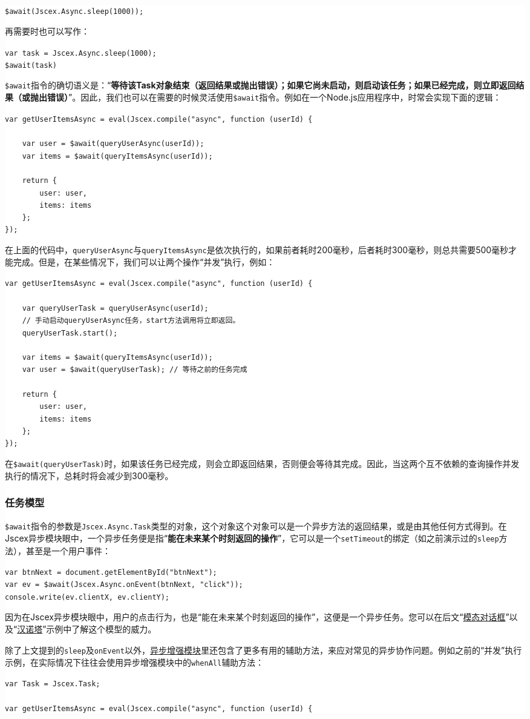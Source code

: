     $await(Jscex.Async.sleep(1000));

再需要时也可以写作：

    var task = Jscex.Async.sleep(1000);
    $await(task)

`$await`指令的确切语义是：“**等待该Task对象结束（返回结果或抛出错误）；如果它尚未启动，则启动该任务；如果已经完成，则立即返回结果（或抛出错误）**”。因此，我们也可以在需要的时候灵活使用`$await`指令。例如在一个Node.js应用程序中，时常会实现下面的逻辑：
    
    var getUserItemsAsync = eval(Jscex.compile("async", function (userId) {

        var user = $await(queryUserAsync(userId));
        var items = $await(queryItemsAsync(userId));

        return {
            user: user,
            items: items
        };
    });

在上面的代码中，`queryUserAsync`与`queryItemsAsync`是依次执行的，如果前者耗时200毫秒，后者耗时300毫秒，则总共需要500毫秒才能完成。但是，在某些情况下，我们可以让两个操作“并发”执行，例如：

    var getUserItemsAsync = eval(Jscex.compile("async", function (userId) {

        var queryUserTask = queryUserAsync(userId);
        // 手动启动queryUserAsync任务，start方法调用将立即返回。
        queryUserTask.start();

        var items = $await(queryItemsAsync(userId));
        var user = $await(queryUserTask); // 等待之前的任务完成

        return {
            user: user,
            items: items
        };
    });

在`$await(queryUserTask)`时，如果该任务已经完成，则会立即返回结果，否则便会等待其完成。因此，当这两个互不依赖的查询操作并发执行的情况下，总耗时将会减少到300毫秒。

### 任务模型

`$await`指令的参数是`Jscex.Async.Task`类型的对象，这个对象这个对象可以是一个异步方法的返回结果，或是由其他任何方式得到。在Jscex异步模块眼中，一个异步任务便是指“**能在未来某个时刻返回的操作**”，它可以是一个`setTimeout`的绑定（如之前演示过的`sleep`方法），甚至是一个用户事件：

    var btnNext = document.getElementById("btnNext");
    var ev = $await(Jscex.Async.onEvent(btnNext, "click"));
    console.write(ev.clientX, ev.clientY);

因为在Jscex异步模块眼中，用户的点击行为，也是“能在未来某个时刻返回的操作”，这便是一个异步任务。您可以在后文“[模态对话框](samples/modal-dialog-cn.md)”以及“[汉诺塔](samples/hanoi-cn.md)”示例中了解这个模型的威力。

除了上文提到的`sleep`及`onEvent`以外，[异步增强模块](async-powerpack-cn.md)里还包含了更多有用的辅助方法，来应对常见的异步协作问题。例如之前的“并发”执行示例，在实际情况下往往会使用异步增强模块中的`whenAll`辅助方法：

    var Task = Jscex.Task;

    var getUserItemsAsync = eval(Jscex.compile("async", function (userId) {
